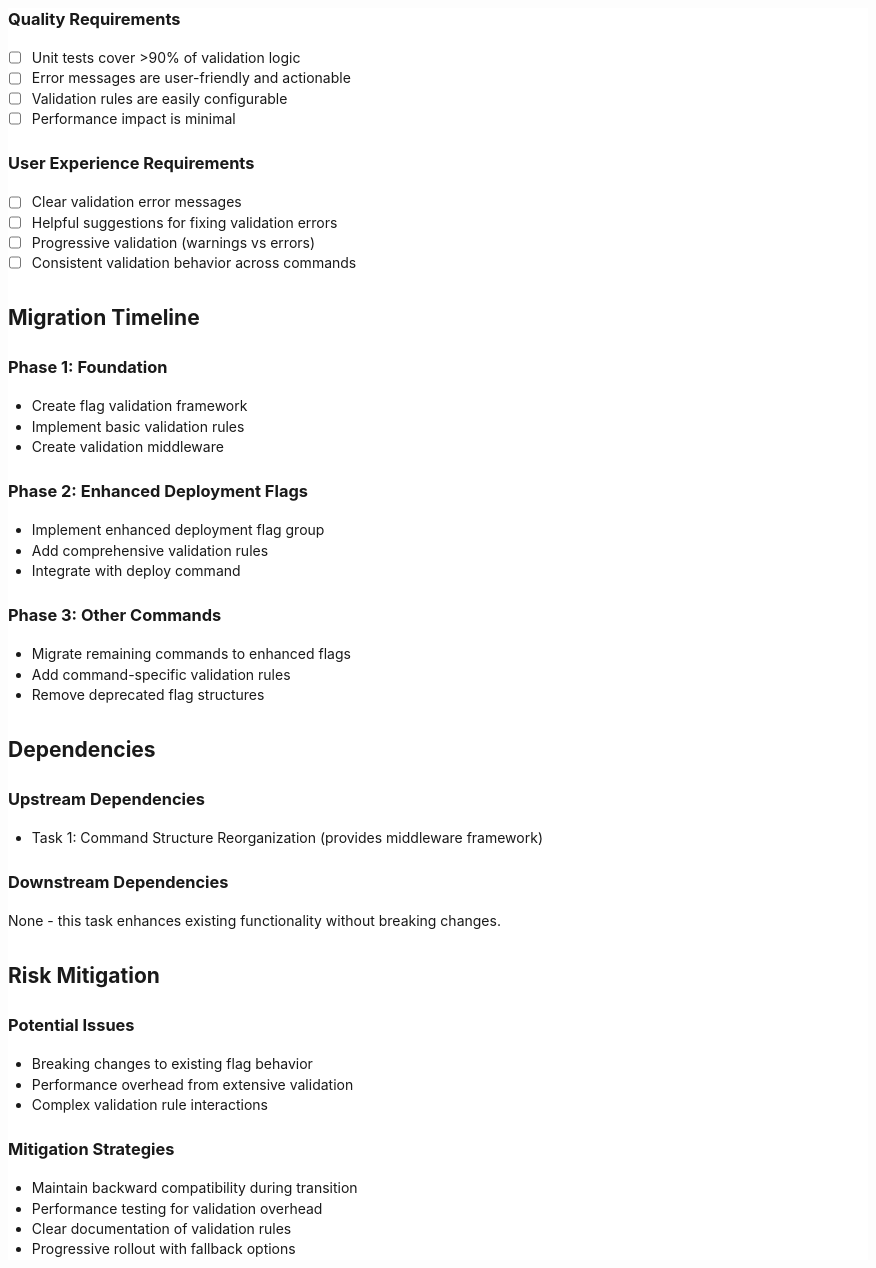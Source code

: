### Quality Requirements
- [ ] Unit tests cover >90% of validation logic
- [ ] Error messages are user-friendly and actionable
- [ ] Validation rules are easily configurable
- [ ] Performance impact is minimal

### User Experience Requirements
- [ ] Clear validation error messages
- [ ] Helpful suggestions for fixing validation errors
- [ ] Progressive validation (warnings vs errors)
- [ ] Consistent validation behavior across commands

## Migration Timeline

### Phase 1: Foundation
- Create flag validation framework
- Implement basic validation rules
- Create validation middleware

### Phase 2: Enhanced Deployment Flags
- Implement enhanced deployment flag group
- Add comprehensive validation rules
- Integrate with deploy command

### Phase 3: Other Commands
- Migrate remaining commands to enhanced flags
- Add command-specific validation rules
- Remove deprecated flag structures

## Dependencies

### Upstream Dependencies
- Task 1: Command Structure Reorganization (provides middleware framework)

### Downstream Dependencies
None - this task enhances existing functionality without breaking changes.

## Risk Mitigation

### Potential Issues
- Breaking changes to existing flag behavior
- Performance overhead from extensive validation
- Complex validation rule interactions

### Mitigation Strategies
- Maintain backward compatibility during transition
- Performance testing for validation overhead
- Clear documentation of validation rules
- Progressive rollout with fallback options
